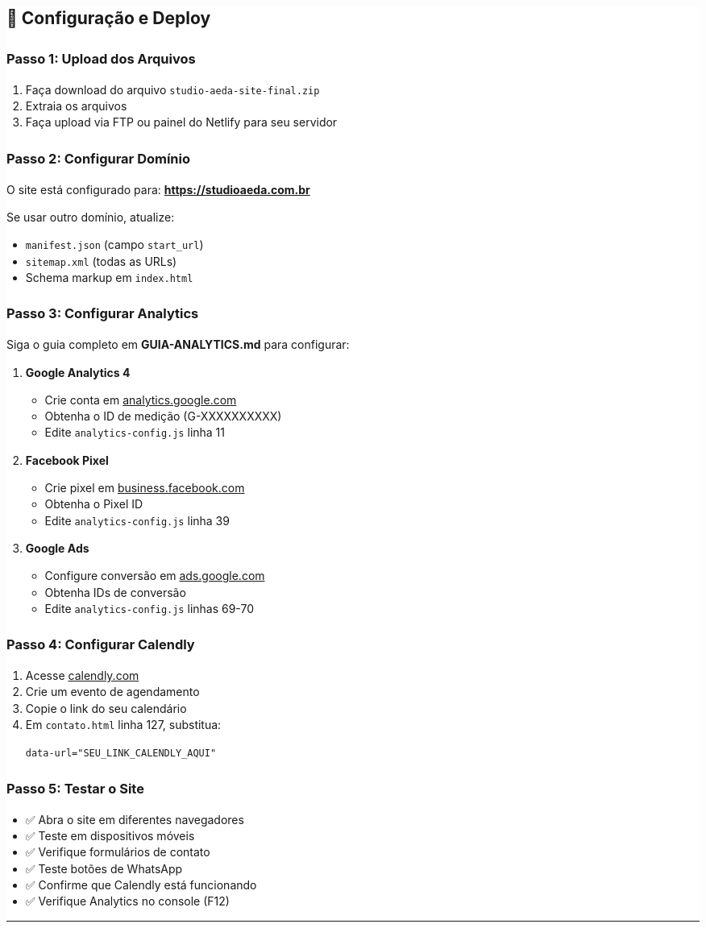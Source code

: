 
## 🚀 Configuração e Deploy

### Passo 1: Upload dos Arquivos

1. Faça download do arquivo `studio-aeda-site-final.zip`
2. Extraia os arquivos
3. Faça upload via FTP ou painel do Netlify para seu servidor

### Passo 2: Configurar Domínio

O site está configurado para: **https://studioaeda.com.br**

Se usar outro domínio, atualize:
- `manifest.json` (campo `start_url`)
- `sitemap.xml` (todas as URLs)
- Schema markup em `index.html`

### Passo 3: Configurar Analytics

Siga o guia completo em **GUIA-ANALYTICS.md** para configurar:

1. **Google Analytics 4**
   - Crie conta em [analytics.google.com](https://analytics.google.com)
   - Obtenha o ID de medição (G-XXXXXXXXXX)
   - Edite `analytics-config.js` linha 11

2. **Facebook Pixel**
   - Crie pixel em [business.facebook.com](https://business.facebook.com)
   - Obtenha o Pixel ID
   - Edite `analytics-config.js` linha 39

3. **Google Ads**
   - Configure conversão em [ads.google.com](https://ads.google.com)
   - Obtenha IDs de conversão
   - Edite `analytics-config.js` linhas 69-70

### Passo 4: Configurar Calendly

1. Acesse [calendly.com](https://calendly.com)
2. Crie um evento de agendamento
3. Copie o link do seu calendário
4. Em `contato.html` linha 127, substitua:
   ```html
   data-url="SEU_LINK_CALENDLY_AQUI"
   ```

### Passo 5: Testar o Site

- ✅ Abra o site em diferentes navegadores
- ✅ Teste em dispositivos móveis
- ✅ Verifique formulários de contato
- ✅ Teste botões de WhatsApp
- ✅ Confirme que Calendly está funcionando
- ✅ Verifique Analytics no console (F12)

---